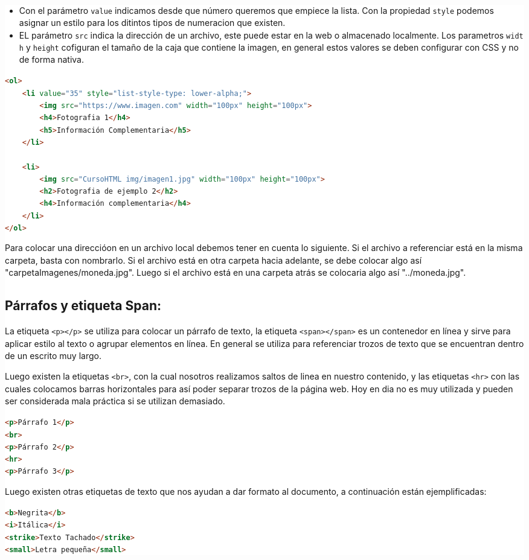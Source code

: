 - Con el parámetro `value` indicamos desde que número queremos que empiece la lista. Con la propiedad `style` podemos asignar un estilo para los ditintos tipos de numeracion que existen.
- EL parámetro `src` indica la dirección de un archivo, este puede estar en la web o almacenado localmente. Los parametros `width` y `height` cofiguran el tamaño de la caja que contiene la imagen, en general estos valores se deben configurar con CSS y no de forma nativa.

```html
<ol>
	<li value="35" style="list-style-type: lower-alpha;">
	    <img src="https://www.imagen.com" width="100px" height="100px">
		<h4>Fotografia 1</h4>
		<h5>Información Complementaria</h5>
	</li>

	<li>
	    <img src="CursoHTML img/imagen1.jpg" width="100px" height="100px">
		<h2>Fotografia de ejemplo 2</h2>
		<h4>Información complementaria</h4>
	</li>
</ol>
```
Para colocar una direccióon en un archivo local debemos tener en cuenta lo siguiente. Si el archivo a referenciar está en la misma carpeta, basta con nombrarlo. Si el archivo está en otra carpeta hacia adelante, se debe colocar algo así "carpetaImagenes/moneda.jpg". Luego si el archivo está en una carpeta atrás se colocaria algo así "../moneda.jpg".


## Párrafos y etiqueta Span:
La etiqueta `<p></p>` se utiliza para colocar un párrafo de texto, la etiqueta `<span></span>` es un contenedor en línea y sirve para aplicar estilo al texto o agrupar elementos en línea. En general se utiliza para referenciar trozos de texto que se encuentran dentro de un escrito muy largo.

Luego existen la etiquetas `<br>`, con la cual nosotros realizamos saltos de linea en nuestro contenido, y las etiquetas `<hr>` con las cuales colocamos barras horizontales para así poder separar trozos de la página web. Hoy en dia no es muy utilizada y pueden ser considerada mala práctica si se utilizan demasiado.
```html
<p>Párrafo 1</p>
<br>
<p>Párrafo 2</p>
<hr>
<p>Párrafo 3</p>
```

Luego existen otras etiquetas de texto que nos ayudan a dar formato al documento, a continuación están ejemplificadas:
```html
<b>Negrita</b>
<i>Itálica</i>
<strike>Texto Tachado</strike>
<small>Letra pequeña</small>
```

